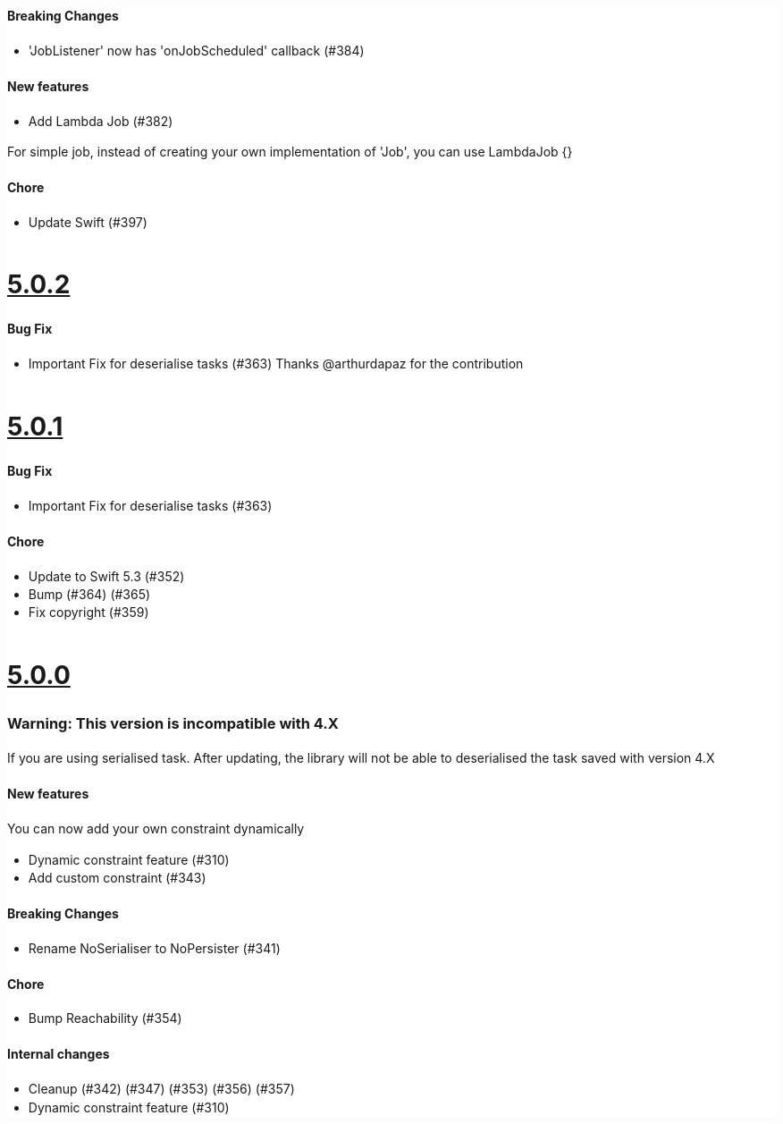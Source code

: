 #### Breaking Changes
- 'JobListener' now has 'onJobScheduled' callback (#384)

#### New features
- Add Lambda Job (#382)

For simple job, instead of creating your own implementation of 'Job', you can use LambdaJob {}

#### Chore
- Update Swift (#397)


# [5.0.2](https://github.com/lucas34/SwiftQueue/tree/5.0.2)

#### Bug Fix
- Important Fix for deserialise tasks (#363) Thanks @arthurdapaz for the contribution

# [5.0.1](https://github.com/lucas34/SwiftQueue/tree/5.0.1)

#### Bug Fix
- Important Fix for deserialise tasks (#363)

#### Chore
- Update to Swift 5.3 (#352)
- Bump (#364) (#365)
- Fix copyright (#359)

# [5.0.0](https://github.com/lucas34/SwiftQueue/tree/5.0.0)

### Warning: This version is incompatible with 4.X
If you are using serialised task. After updating, the library will not be able to deserialised the task saved with version 4.X 

#### New features
You can now add your own constraint dynamically

- Dynamic constraint feature (#310)
- Add custom constraint (#343)

#### Breaking Changes
- Rename NoSerialiser to NoPersister (#341)

#### Chore
- Bump Reachability (#354)

#### Internal changes
- Cleanup (#342) (#347) (#353) (#356) (#357)
- Dynamic constraint feature (#310)
